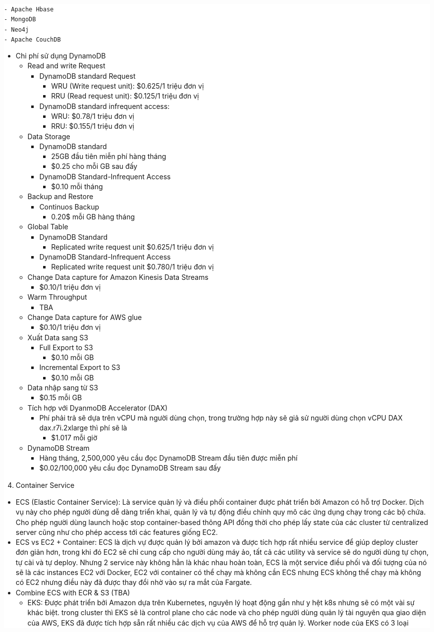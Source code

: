    - Apache Hbase
    - MongoDB
    - Neo4j
    - Apache CouchDB
- Chi phí sử dụng DynamoDB
    - Read and write Request
        - DynamoDB standard Request
            - WRU (Write request unit): $0.625/1 triệu đơn vị
            - RRU (Read request unit): $0.125/1 triệu đơn vị
        - DynamoDB standard infrequent access:
            - WRU: $0.78/1 triệu đơn vị
            - RRU: $0.155/1 triệu đơn vị
    - Data Storage
        - DynamoDB standard
            - 25GB đầu tiên miễn phí hàng tháng
            - $0.25 cho mỗi GB sau đấy
        - DynamoDB Standard-Infrequent Access
            - $0.10 mỗi tháng
    - Backup and Restore
        - Continuos Backup
            - 0.20$ mỗi GB hàng tháng
    - Global Table
        - DynamoDB Standard
            - Replicated write request unit $0.625/1 triệu đơn vị
        - DynamoDB Standard-Infrequent Access
            - Replicated write request unit $0.780/1 triệu đơn vị
    - Change Data capture for Amazon Kinesis Data Streams
        - $0.10/1 triệu đơn vị
    - Warm Throughput
        - TBA
    - Change Data capture for AWS glue
        - $0.10/1 triệu đơn vị
    - Xuất Data sang S3
        - Full Export to S3
            - $0.10 mỗi GB
        - Incremental Export to S3
            - $0.10 mỗi GB
    - Data nhập sang từ S3
        - $0.15 mỗi GB
    - Tích hợp với DyanmoDB Accelerator (DAX)
        - Phí phải trả sẽ dựa trên vCPU mà người dùng chọn, trong trường hợp này sẽ giả sử người dùng chọn vCPU DAX dax.r7i.2xlarge thì phí sẽ là
            - $1.017 mỗi giờ
    - DynamoDB Stream
        - Hàng tháng, 2,500,000 yêu cầu đọc DynamoDB Stream đầu tiên được miễn phí
        - $0.02/100,000 yêu cầu đọc DynamoDB Stream sau đấy
4. Container Service
- ECS (Elastic Container Service): Là service quản lý và điều phối container được phát triển bởi Amazon có hỗ trợ Docker. Dịch vụ này cho phép người dùng dễ dàng triển khai, quản lý và tự động điều chỉnh quy mô các ứng dụng chạy trong các bộ chứa. Cho phép người dùng launch hoặc stop container-based thông API đồng thời cho phép lấy state của các cluster từ centralized server cũng như cho phép access tới các features giống EC2.
- ECS vs EC2 + Container: ECS là dịch vự được quản lý bởi amazon và được tích hợp rất nhiều service để giúp deploy cluster đơn giản hơn, trong khi đó EC2 sẽ chỉ cung cấp cho người dùng máy ảo, tất cả các utility và service sẽ do người dùng tự chọn, tự cài và tự deploy. Nhưng 2 service này không hẳn là khác nhau hoàn toàn, ECS là một service điều phối và đối tượng của nó sẽ là các instances EC2 với Docker, EC2 với container có thể chạy mà không cần ECS nhưng ECS không thể chạy mà không có EC2 nhưng điều này đã được thay đổi nhờ vào sự ra mắt của Fargate.
- Combine ECS with ECR & S3 (TBA)
    - EKS: Được phát triển bởi Amazon dựa trên Kubernetes, nguyên lý hoạt động gần như y hệt k8s nhưng sẽ có một vài sự khác biệt. trong cluster thì EKS sẽ là control plane cho các node và cho phép người dùng quản lý tài nguyên qua giao diện của AWS, EKS đã được tích hợp sẵn rất nhiều các dịch vụ của AWS để hỗ trợ quản lý. Worker node của EKS có 3 loại
